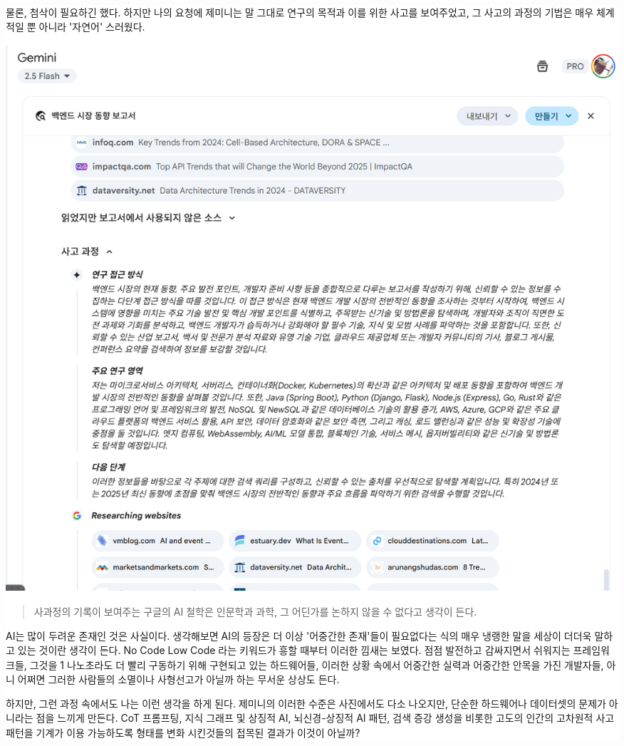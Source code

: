 물론, 첨삭이 필요하긴 했다. 하지만 나의 요청에 제미니는 말 그대로 연구의 목적과 이를 위한 사고를 보여주었고, 그 사고의 과정의 기법은 매우 체계적일 뿐 아니라 '자연어' 스러웠다. 

![](/assets/images/posts/2025-05/2025-05-25-0012.png)
> 사과정의 기록이 보여주는 구글의 AI 철학은 인문학과 과학, 그 어딘가를 논하지 않을 수 없다고 생각이 든다. 

AI는 많이 두려운 존재인 것은 사실이다. 생각해보면 AI의 등장은 더 이상 '어중간한 존재'들이 필요없다는 식의 매우 냉랭한 말을 세상이 더더욱 말하고 있는 것이란 생각이 든다. No Code Low Code 라는 키워드가 흥할 때부터 이러한 낌새는 보였다. 점점 발전하고 감싸지면서 쉬워지는 프레임워크들, 그것을 1 나노초라도 더 빨리 구동하기 위해 구현되고 있는 하드웨어들, 이러한 상황 속에서 어중간한 실력과 어중간한 안목을 가진 개발자들, 아니 어쩌면 그러한 사람들의 소멸이나 사형선고가 아닐까 하는 무서운 상상도 든다. 

하지만, 그런 과정 속에서도 나는 이런 생각을 하게 된다. 제미니의 이러한 수준은 사진에서도 다소 나오지만, 단순한 하드웨어나 데이터셋의 문제가 아니라는 점을 느끼게 만든다. CoT 프롬프팅, 지식 그래프 및 상징적 AI, 뇌신경-상징적 AI 패턴, 검색 증강 생성을 비롯한 고도의 인간의 고차원적 사고 패턴을 기계가 이용 가능하도록 형태를 변화 시킨것들의 접목된 결과가 이것이 아닐까?
